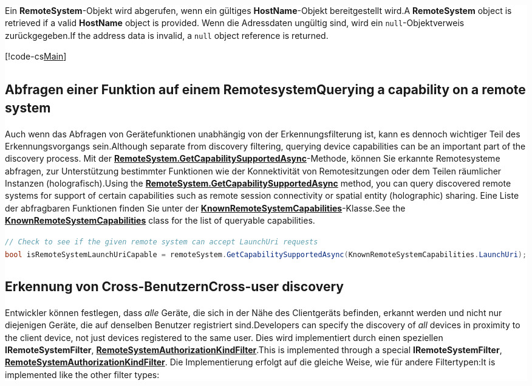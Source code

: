 <span data-ttu-id="6c628-132">Ein **RemoteSystem**-Objekt wird abgerufen, wenn ein gültiges **HostName**-Objekt bereitgestellt wird.</span><span class="sxs-lookup"><span data-stu-id="6c628-132">A **RemoteSystem** object is retrieved if a valid **HostName** object is provided.</span></span> <span data-ttu-id="6c628-133">Wenn die Adressdaten ungültig sind, wird ein `null`-Objektverweis zurückgegeben.</span><span class="sxs-lookup"><span data-stu-id="6c628-133">If the address data is invalid, a `null` object reference is returned.</span></span>

[!code-cs[Main](./code/DiscoverDevices/MainPage.xaml.cs#SnippetFindByHostName)]

## <a name="querying-a-capability-on-a-remote-system"></a><span data-ttu-id="6c628-134">Abfragen einer Funktion auf einem Remotesystem</span><span class="sxs-lookup"><span data-stu-id="6c628-134">Querying a capability on a remote system</span></span>

<span data-ttu-id="6c628-135">Auch wenn das Abfragen von Gerätefunktionen unabhängig von der Erkennungsfilterung ist, kann es dennoch wichtiger Teil des Erkennungsvorgangs sein.</span><span class="sxs-lookup"><span data-stu-id="6c628-135">Although separate from discovery filtering, querying device capabilities can be an important part of the discovery process.</span></span> <span data-ttu-id="6c628-136">Mit der [**RemoteSystem.GetCapabilitySupportedAsync**](https://docs.microsoft.com/uwp/api/windows.system.remotesystems.remotesystem.GetCapabilitySupportedAsync)-Methode, können Sie erkannte Remotesysteme abfragen, zur Unterstützung bestimmter Funktionen wie der Konnektivität von Remotesitzungen oder dem Teilen räumlicher Instanzen (holografisch).</span><span class="sxs-lookup"><span data-stu-id="6c628-136">Using the [**RemoteSystem.GetCapabilitySupportedAsync**](https://docs.microsoft.com/uwp/api/windows.system.remotesystems.remotesystem.GetCapabilitySupportedAsync) method, you can query discovered remote systems for support of certain capabilities such as remote session connectivity or spatial entity (holographic) sharing.</span></span> <span data-ttu-id="6c628-137">Eine Liste der abfragbaren Funktionen finden Sie unter der [**KnownRemoteSystemCapabilities**](https://docs.microsoft.com/uwp/api/windows.system.remotesystems.knownremotesystemcapabilities)-Klasse.</span><span class="sxs-lookup"><span data-stu-id="6c628-137">See the [**KnownRemoteSystemCapabilities**](https://docs.microsoft.com/uwp/api/windows.system.remotesystems.knownremotesystemcapabilities) class for the list of queryable capabilities.</span></span>

```csharp
// Check to see if the given remote system can accept LaunchUri requests
bool isRemoteSystemLaunchUriCapable = remoteSystem.GetCapabilitySupportedAsync(KnownRemoteSystemCapabilities.LaunchUri);
```

## <a name="cross-user-discovery"></a><span data-ttu-id="6c628-138">Erkennung von Cross-Benutzern</span><span class="sxs-lookup"><span data-stu-id="6c628-138">Cross-user discovery</span></span>

<span data-ttu-id="6c628-139">Entwickler können festlegen, dass _alle_ Geräte, die sich in der Nähe des Clientgeräts befinden, erkannt werden und nicht nur diejenigen Geräte, die auf denselben Benutzer registriert sind.</span><span class="sxs-lookup"><span data-stu-id="6c628-139">Developers can specify the discovery of _all_ devices in proximity to the client device, not just devices registered to the same user.</span></span> <span data-ttu-id="6c628-140">Dies wird implementiert durch einen speziellen **IRemoteSystemFilter**, [**RemoteSystemAuthorizationKindFilter**](https://docs.microsoft.com/uwp/api/windows.system.remotesystems.remotesystemauthorizationkindfilter).</span><span class="sxs-lookup"><span data-stu-id="6c628-140">This is implemented through a special **IRemoteSystemFilter**, [**RemoteSystemAuthorizationKindFilter**](https://docs.microsoft.com/uwp/api/windows.system.remotesystems.remotesystemauthorizationkindfilter).</span></span> <span data-ttu-id="6c628-141">Die Implementierung erfolgt auf die gleiche Weise, wie für andere Filtertypen:</span><span class="sxs-lookup"><span data-stu-id="6c628-141">It is implemented like the other filter types:</span></span>
